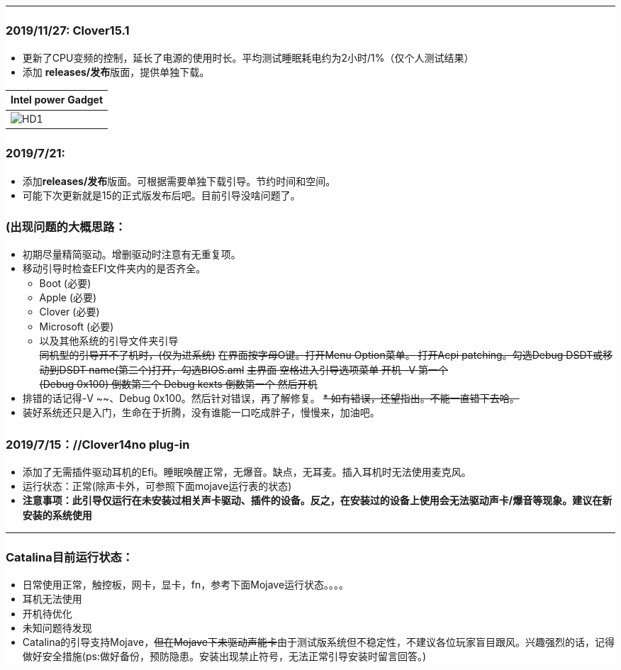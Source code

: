 
---------------------
### 2019/11/27:  Clover15.1
* 更新了CPU变频的控制，延长了电源的使用时长。平均测试睡眠耗电约为2小时/1%（仅个人测试结果）
* 添加 **releases/发布**版面，提供单独下载。

 |Intel power Gadget|
 | ----- |
 | ![HD1](https://github.com/Wmyaaa/Dell5577-hackintosh/blob/master/pic/IPG.png) |

### 2019/7/21:

* 添加**releases/发布**版面。可根据需要单独下载引导。节约时间和空间。
* 可能下次更新就是15的正式版发布后吧。目前引导没啥问题了。
### (出现问题的大概思路：
* 初期尽量精简驱动。增删驱动时注意有无重复项。
* 移动引导时检查EFI文件夹内的是否齐全。
    * Boot      (必要) 
    * Apple     (必要)
    * Clover    (必要)
    * Microsoft (必要)
    * 以及其他系统的引导文件夹引导  
~~同机型的引导开不了机时，(仅为进系统)~~
 ~~在界面按字母O键。打开Menu Option菜单。
 打开Acpi patching。勾选Debug DSDT或移动到DSDT name(第二个)打开，勾选BIOS.aml~~
  ~~主界面 空格进入引导选项菜单
  开机 -V       第一个   
  (Debug 0x100)  倒数第二个
   Debug kexts    倒数第一个
  然后开机~~
* 排错的话记得-V ~~、Debug 0x100。然后针对错误，再了解修复。
~~* 如有错误，还望指出。不能一直错下去哈。~~
* 装好系统还只是入门，生命在于折腾，没有谁能一口吃成胖子，慢慢来，加油吧。


### 2019/7/15：//Clover14no plug-in<br>
* 添加了无需插件驱动耳机的Efi。睡眠唤醒正常，无爆音。缺点，无耳麦。插入耳机时无法使用麦克风。
* 运行状态：正常(除声卡外，可参照下面mojave运行表的状态)
* **注意事项：此引导仅运行在未安装过相关声卡驱动、插件的设备。反之，在安装过的设备上使用会无法驱动声卡/爆音等现象。建议在新安装的系统使用**

---------------------

### Catalina目前运行状态：<br>
* 日常使用正常，触控板，网卡，显卡，fn，参考下面Mojave运行状态。。。。
* 耳机无法使用
* 开机待优化
* 未知问题待发现
* Catalina的引导支持Mojave，~~但在Mojave下未驱动声能卡~~由于测试版系统但不稳定性，不建议各位玩家盲目跟风。兴趣强烈的话，记得做好安全措施(ps:做好备份，预防隐患。安装出现禁止符号，无法正常引导安装时留言回答。)

